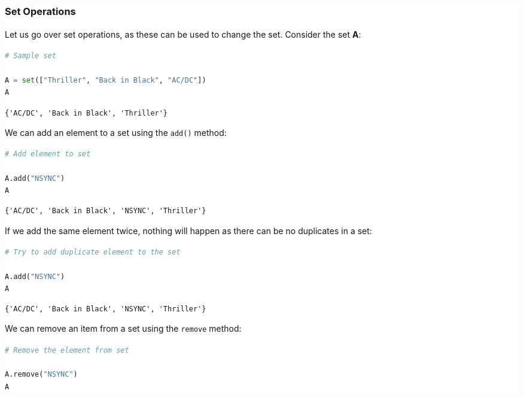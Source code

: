 

<h3 id="op">Set Operations</h3> 


Let us go over set operations, as these can be used to change the set. Consider the set <b>A</b>:



```python
# Sample set

A = set(["Thriller", "Back in Black", "AC/DC"])
A
```




    {'AC/DC', 'Back in Black', 'Thriller'}



 We can add an element to a set using the <code>add()</code> method: 



```python
# Add element to set

A.add("NSYNC")
A
```




    {'AC/DC', 'Back in Black', 'NSYNC', 'Thriller'}



 If we add the same element twice, nothing will happen as there can be no duplicates in a set:



```python
# Try to add duplicate element to the set

A.add("NSYNC")
A
```




    {'AC/DC', 'Back in Black', 'NSYNC', 'Thriller'}



 We can remove an item from a set using the <code>remove</code> method:



```python
# Remove the element from set

A.remove("NSYNC")
A
```
